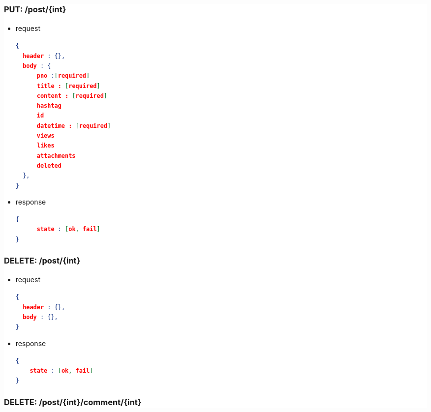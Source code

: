   



### PUT: /post/{int}

- request 

  ```json
  {
  	header : {},
  	body : {
  		pno :[required]
  		title : [required] 
  		content : [required]
  		hashtag
  		id
  		datetime : [required]
  		views
  		likes
  		attachments
  		deleted
  	},	
  }
  ```

- response ​​

  ```json
  {
    	state : [ok, fail]
  }
  ```



### DELETE: /post/{int}

- request 

  ```json
  {
  	header : {},
  	body : {},	
  }
  ```
  
- response

  ```json
  {
      state : [ok, fail]
  }
  ```



### DELETE: /post/{int}/comment/{int}
